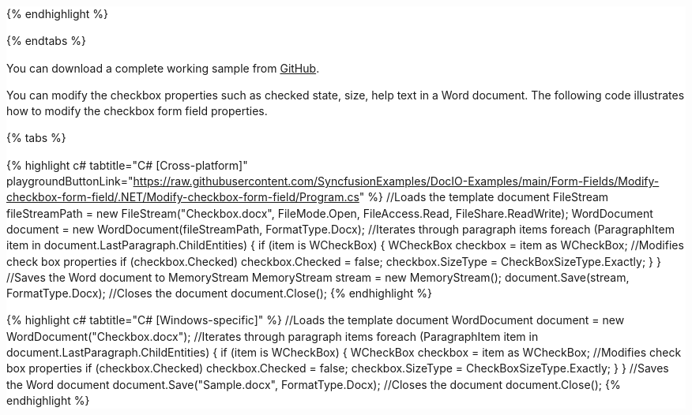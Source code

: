 {% endhighlight %}

{% endtabs %}

You can download a complete working sample from [GitHub](https://github.com/SyncfusionExamples/DocIO-Examples/tree/main/Form-Fields/Add-checkbox-form-field).

You can modify the checkbox properties such as checked state, size, help text in a Word document. The following code illustrates how to modify the checkbox form field properties.

{% tabs %}

{% highlight c# tabtitle="C# [Cross-platform]" playgroundButtonLink="https://raw.githubusercontent.com/SyncfusionExamples/DocIO-Examples/main/Form-Fields/Modify-checkbox-form-field/.NET/Modify-checkbox-form-field/Program.cs" %}
//Loads the template document 
FileStream fileStreamPath = new FileStream("Checkbox.docx", FileMode.Open, FileAccess.Read, FileShare.ReadWrite);
WordDocument document = new WordDocument(fileStreamPath, FormatType.Docx);
//Iterates through paragraph items
foreach (ParagraphItem item in document.LastParagraph.ChildEntities)
{
    if (item is WCheckBox)
    {
        WCheckBox checkbox = item as WCheckBox;
        //Modifies check box properties
        if (checkbox.Checked)
            checkbox.Checked = false;
        checkbox.SizeType = CheckBoxSizeType.Exactly;
    }
}
//Saves the Word document to  MemoryStream
MemoryStream stream = new MemoryStream();
document.Save(stream, FormatType.Docx);
//Closes the document
document.Close();
{% endhighlight %}

{% highlight c# tabtitle="C# [Windows-specific]" %}
//Loads the template document 
WordDocument document = new WordDocument("Checkbox.docx");
//Iterates through paragraph items
foreach (ParagraphItem item in document.LastParagraph.ChildEntities)
{
    if (item is WCheckBox)
    {
        WCheckBox checkbox = item as WCheckBox;
        //Modifies check box properties
        if (checkbox.Checked)
            checkbox.Checked = false;
        checkbox.SizeType = CheckBoxSizeType.Exactly;
    }
}
//Saves the Word document
document.Save("Sample.docx", FormatType.Docx);
//Closes the document
document.Close();
{% endhighlight %}
